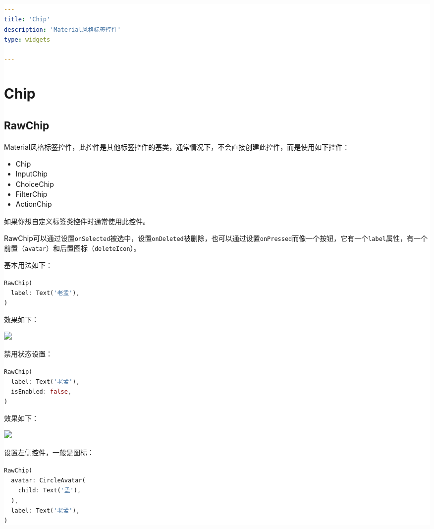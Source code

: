 ```yaml
---
title: 'Chip'
description: 'Material风格标签控件'
type: widgets

---
```




# Chip

## RawChip

Material风格标签控件，此控件是其他标签控件的基类，通常情况下，不会直接创建此控件，而是使用如下控件：

-  Chip
-  InputChip
-  ChoiceChip
-  FilterChip
-  ActionChip

如果你想自定义标签类控件时通常使用此控件。

RawChip可以通过设置`onSelected`被选中，设置`onDeleted`被删除，也可以通过设置`onPressed`而像一个按钮，它有一个`label`属性，有一个前置（`avatar`）和后置图标（`deleteIcon`）。

基本用法如下：

```dart
RawChip(
  label: Text('老孟'),
)
```

效果如下：

![](http://img.laomengit.com/image-20200506173513066.png)

禁用状态设置：

```dart
RawChip(
  label: Text('老孟'),
  isEnabled: false,
)
```

效果如下：

![](http://img.laomengit.com/image-20200507160701841.png)

设置左侧控件，一般是图标：

```dart
RawChip(
  avatar: CircleAvatar(
    child: Text('孟'),
  ),
  label: Text('老孟'),
)
```
